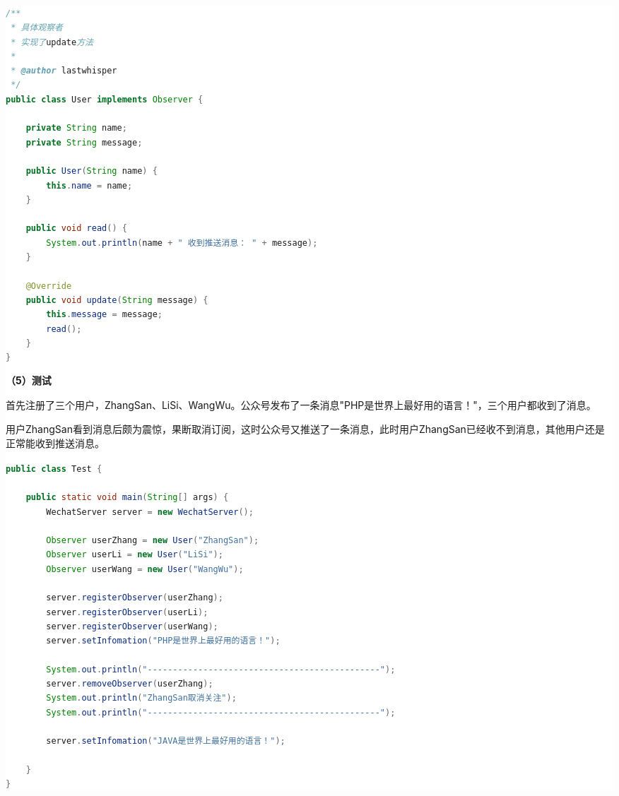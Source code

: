 ```java
/**
 * 具体观察者
 * 实现了update方法
 *
 * @author lastwhisper
 */
public class User implements Observer {

    private String name;
    private String message;

    public User(String name) {
        this.name = name;
    }

    public void read() {
        System.out.println(name + " 收到推送消息： " + message);
    }

    @Override
    public void update(String message) {
        this.message = message;
        read();
    }
}
```

**（5）测试**

首先注册了三个用户，ZhangSan、LiSi、WangWu。公众号发布了一条消息"PHP是世界上最好用的语言！"，三个用户都收到了消息。

用户ZhangSan看到消息后颇为震惊，果断取消订阅，这时公众号又推送了一条消息，此时用户ZhangSan已经收不到消息，其他用户还是正常能收到推送消息。

```java
public class Test {

    public static void main(String[] args) {
        WechatServer server = new WechatServer();

        Observer userZhang = new User("ZhangSan");
        Observer userLi = new User("LiSi");
        Observer userWang = new User("WangWu");

        server.registerObserver(userZhang);
        server.registerObserver(userLi);
        server.registerObserver(userWang);
        server.setInfomation("PHP是世界上最好用的语言！");

        System.out.println("----------------------------------------------");
        server.removeObserver(userZhang);
        System.out.println("ZhangSan取消关注");
        System.out.println("----------------------------------------------");

        server.setInfomation("JAVA是世界上最好用的语言！");

    }
}
```
